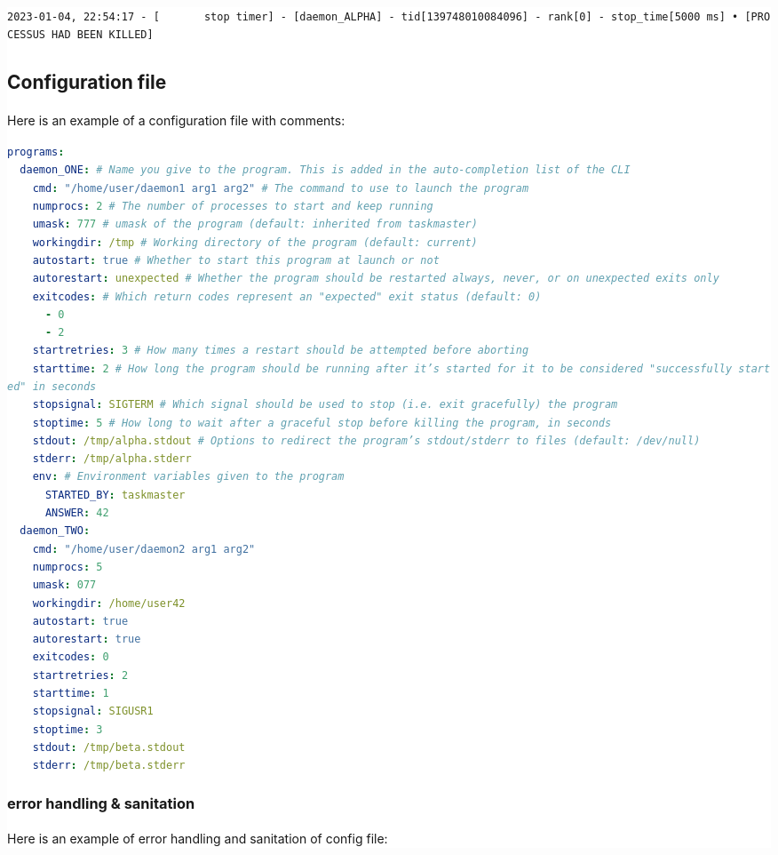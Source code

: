 ```
2023-01-04, 22:54:17 - [       stop timer] - [daemon_ALPHA] - tid[139748010084096] - rank[0] - stop_time[5000 ms] • [PROCESSUS HAD BEEN KILLED]
```

## Configuration file

Here is an example of a configuration file with comments:

```yaml
programs:
  daemon_ONE: # Name you give to the program. This is added in the auto-completion list of the CLI
    cmd: "/home/user/daemon1 arg1 arg2" # The command to use to launch the program
    numprocs: 2 # The number of processes to start and keep running
    umask: 777 # umask of the program (default: inherited from taskmaster)
    workingdir: /tmp # Working directory of the program (default: current)
    autostart: true # Whether to start this program at launch or not
    autorestart: unexpected # Whether the program should be restarted always, never, or on unexpected exits only
    exitcodes: # Which return codes represent an "expected" exit status (default: 0)
      - 0
      - 2
    startretries: 3 # How many times a restart should be attempted before aborting
    starttime: 2 # How long the program should be running after it’s started for it to be considered "successfully started" in seconds
    stopsignal: SIGTERM # Which signal should be used to stop (i.e. exit gracefully) the program
    stoptime: 5 # How long to wait after a graceful stop before killing the program, in seconds
    stdout: /tmp/alpha.stdout # Options to redirect the program’s stdout/stderr to files (default: /dev/null)
    stderr: /tmp/alpha.stderr
    env: # Environment variables given to the program
      STARTED_BY: taskmaster
      ANSWER: 42
  daemon_TWO:
    cmd: "/home/user/daemon2 arg1 arg2"
    numprocs: 5
    umask: 077
    workingdir: /home/user42
    autostart: true
    autorestart: true
    exitcodes: 0
    startretries: 2
    starttime: 1
    stopsignal: SIGUSR1
    stoptime: 3
    stdout: /tmp/beta.stdout
    stderr: /tmp/beta.stderr
```

### error handling & sanitation

Here is an example of error handling and sanitation of config file:
